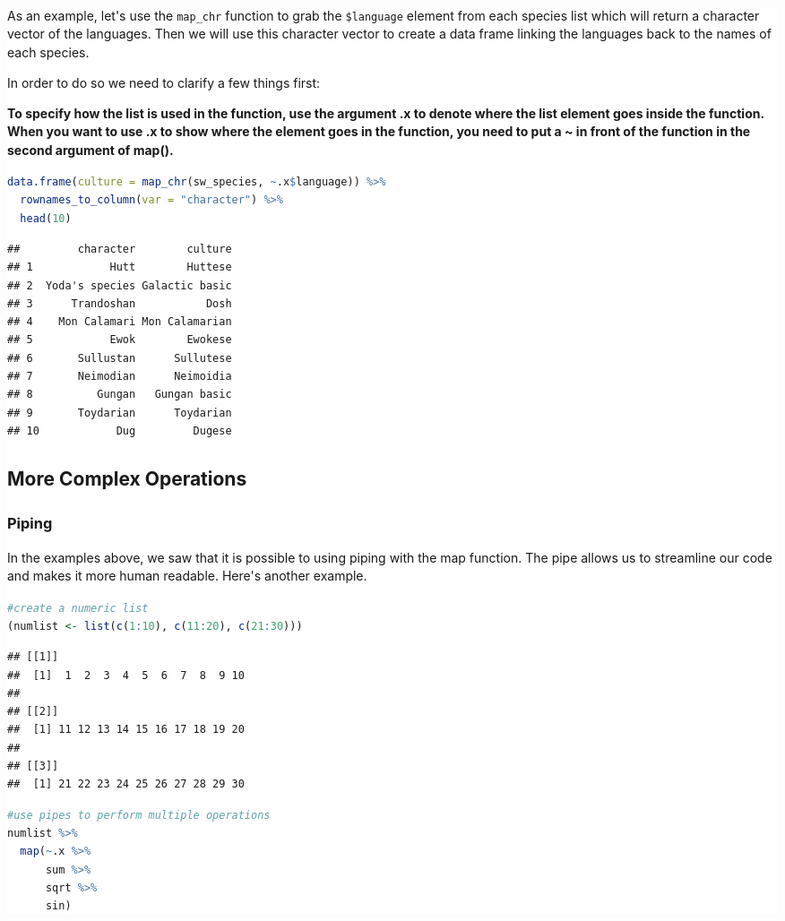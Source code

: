 As an example, let's use the `map_chr` function to grab the `$language` element from each species list which will return a character vector of the languages. Then we will use this character vector to create a data frame linking the languages back to the names of each species.

In order to do so we need to clarify a few things first:

**To specify how the list is used in the function, use the argument .x to denote where the list element goes inside the function. When you want to use .x to show where the element goes in the function, you need to put a ~ in front of the function in the second argument of map().**


```r
data.frame(culture = map_chr(sw_species, ~.x$language)) %>%
  rownames_to_column(var = "character") %>%
  head(10)
```

```
##         character        culture
## 1            Hutt        Huttese
## 2  Yoda's species Galactic basic
## 3      Trandoshan           Dosh
## 4    Mon Calamari Mon Calamarian
## 5            Ewok        Ewokese
## 6       Sullustan      Sullutese
## 7       Neimodian      Neimoidia
## 8          Gungan   Gungan basic
## 9       Toydarian      Toydarian
## 10            Dug         Dugese
```

## More Complex Operations

### Piping

In the examples above, we saw that it is possible to using piping with the map function. The pipe allows us to streamline our code and makes it more human readable. Here's another example.


```r
#create a numeric list
(numlist <- list(c(1:10), c(11:20), c(21:30)))
```

```
## [[1]]
##  [1]  1  2  3  4  5  6  7  8  9 10
## 
## [[2]]
##  [1] 11 12 13 14 15 16 17 18 19 20
## 
## [[3]]
##  [1] 21 22 23 24 25 26 27 28 29 30
```

```r
#use pipes to perform multiple operations
numlist %>%
  map(~.x %>% 
      sum %>% 
      sqrt %>% 
      sin)
```
